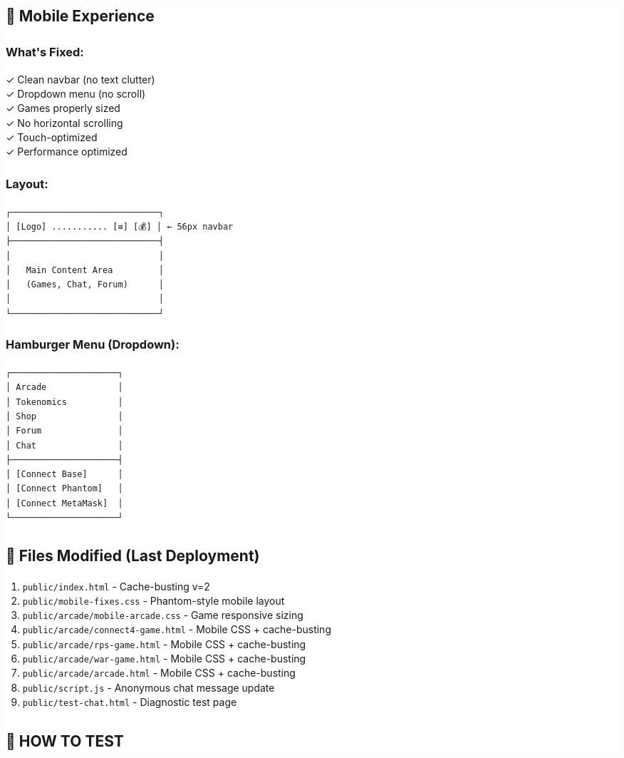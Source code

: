 ## 📱 Mobile Experience

### What's Fixed:
✓ Clean navbar (no text clutter)  
✓ Dropdown menu (no scroll)  
✓ Games properly sized  
✓ No horizontal scrolling  
✓ Touch-optimized  
✓ Performance optimized  

### Layout:
```
┌─────────────────────────────┐
│ [Logo] ........... [≡] [💰] │ ← 56px navbar
├─────────────────────────────┤
│                             │
│   Main Content Area         │
│   (Games, Chat, Forum)      │
│                             │
└─────────────────────────────┘
```

### Hamburger Menu (Dropdown):
```
┌─────────────────────┐
│ Arcade              │
│ Tokenomics          │
│ Shop                │
│ Forum               │
│ Chat                │
├─────────────────────┤
│ [Connect Base]      │
│ [Connect Phantom]   │
│ [Connect MetaMask]  │
└─────────────────────┘
```

## 🔧 Files Modified (Last Deployment)

1. `public/index.html` - Cache-busting v=2
2. `public/mobile-fixes.css` - Phantom-style mobile layout
3. `public/arcade/mobile-arcade.css` - Game responsive sizing
4. `public/arcade/connect4-game.html` - Mobile CSS + cache-busting
5. `public/arcade/rps-game.html` - Mobile CSS + cache-busting
6. `public/arcade/war-game.html` - Mobile CSS + cache-busting
7. `public/arcade/arcade.html` - Mobile CSS + cache-busting
8. `public/script.js` - Anonymous chat message update
9. `public/test-chat.html` - Diagnostic test page

## 🧪 HOW TO TEST
